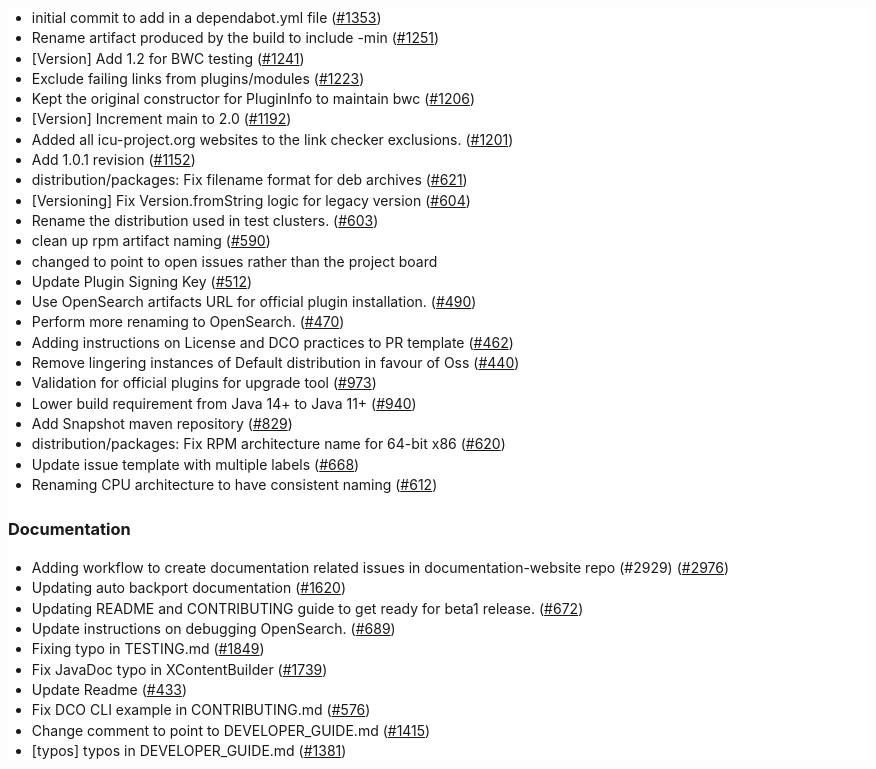 * initial commit to add in a dependabot.yml file ([#1353](https://github.com/opensearch-project/OpenSearch/pull/1353))
* Rename artifact produced by the build to include -min ([#1251](https://github.com/opensearch-project/OpenSearch/pull/1251))
* [Version] Add 1.2 for BWC testing ([#1241](https://github.com/opensearch-project/OpenSearch/pull/1241))
* Exclude failing links from plugins/modules ([#1223](https://github.com/opensearch-project/OpenSearch/pull/1223))
* Kept the original constructor for PluginInfo to maintain bwc ([#1206](https://github.com/opensearch-project/OpenSearch/pull/1206))
* [Version] Increment main to 2.0 ([#1192](https://github.com/opensearch-project/OpenSearch/pull/1192))
* Added all icu-project.org websites to the link checker exclusions. ([#1201](https://github.com/opensearch-project/OpenSearch/pull/1201))
* Add 1.0.1 revision ([#1152](https://github.com/opensearch-project/OpenSearch/pull/1152))
* distribution/packages: Fix filename format for deb archives ([#621](https://github.com/opensearch-project/OpenSearch/pull/621))
* [Versioning] Fix Version.fromString logic for legacy version ([#604](https://github.com/opensearch-project/OpenSearch/pull/604))
* Rename the distribution used in test clusters. ([#603](https://github.com/opensearch-project/OpenSearch/pull/603))
* clean up rpm artifact naming ([#590](https://github.com/opensearch-project/OpenSearch/pull/590))
* changed to point to open issues rather than the project board
* Update Plugin Signing Key ([#512](https://github.com/opensearch-project/OpenSearch/pull/512))
* Use OpenSearch artifacts URL for official plugin installation. ([#490](https://github.com/opensearch-project/OpenSearch/pull/490))
* Perform  more renaming to OpenSearch. ([#470](https://github.com/opensearch-project/OpenSearch/pull/470))
* Adding instructions on License and DCO practices to PR template ([#462](https://github.com/opensearch-project/OpenSearch/pull/462))
* Remove lingering instances of Default distribution in favour of Oss ([#440](https://github.com/opensearch-project/OpenSearch/pull/440))
* Validation for official plugins for upgrade tool ([#973](https://github.com/opensearch-project/OpenSearch/pull/973))
* Lower build requirement from Java 14+ to Java 11+ ([#940](https://github.com/opensearch-project/OpenSearch/pull/940))
* Add Snapshot maven repository ([#829](https://github.com/opensearch-project/OpenSearch/pull/829))
* distribution/packages: Fix RPM architecture name for 64-bit x86 ([#620](https://github.com/opensearch-project/OpenSearch/pull/620))
* Update issue template with multiple labels ([#668](https://github.com/opensearch-project/OpenSearch/pull/668))
* Renaming CPU architecture to have consistent naming ([#612](https://github.com/opensearch-project/OpenSearch/pull/612))

### Documentation

* Adding workflow to create documentation related issues in documentation-website repo (#2929) ([#2976](https://github.com/opensearch-project/OpenSearch/pull/2976))
* Updating auto backport documentation ([#1620](https://github.com/opensearch-project/OpenSearch/pull/1620))
* Updating README and CONTRIBUTING guide to get ready for beta1 release. ([#672](https://github.com/opensearch-project/OpenSearch/pull/672))
* Update instructions on debugging OpenSearch. ([#689](https://github.com/opensearch-project/OpenSearch/pull/689))
* Fixing typo in TESTING.md ([#1849](https://github.com/opensearch-project/OpenSearch/pull/1849))
* Fix JavaDoc typo in XContentBuilder ([#1739](https://github.com/opensearch-project/OpenSearch/pull/1739))
* Update Readme ([#433](https://github.com/opensearch-project/OpenSearch/pull/433))
* Fix DCO CLI example in CONTRIBUTING.md ([#576](https://github.com/opensearch-project/OpenSearch/pull/576))
* Change comment to point to DEVELOPER_GUIDE.md ([#1415](https://github.com/opensearch-project/OpenSearch/pull/1415))
* [typos] typos in DEVELOPER_GUIDE.md ([#1381](https://github.com/opensearch-project/OpenSearch/pull/1381))